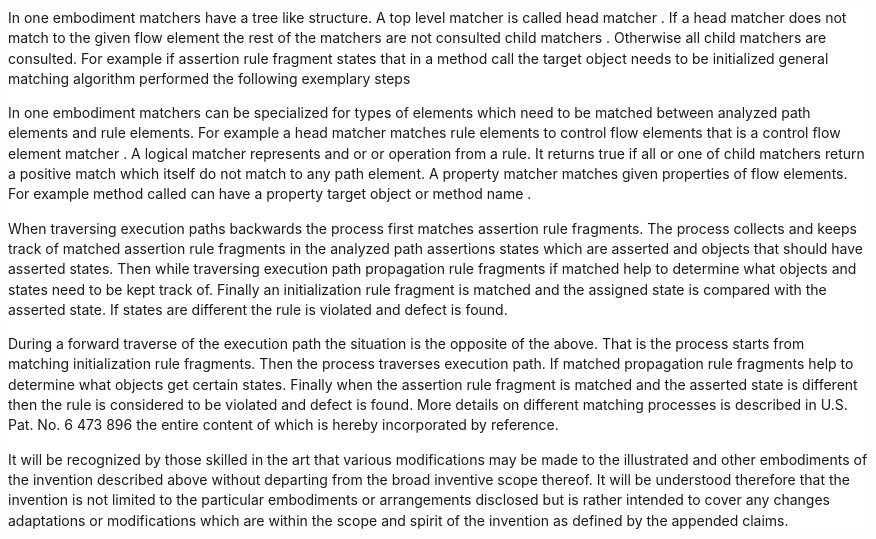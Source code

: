 In one embodiment matchers have a tree like structure. A top level matcher is called head matcher . If a head matcher does not match to the given flow element the rest of the matchers are not consulted child matchers . Otherwise all child matchers are consulted. For example if assertion rule fragment states that in a method call the target object needs to be initialized general matching algorithm performed the following exemplary steps 

In one embodiment matchers can be specialized for types of elements which need to be matched between analyzed path elements and rule elements. For example a head matcher matches rule elements to control flow elements that is a control flow element matcher . A logical matcher represents and or or operation from a rule. It returns true if all or one of child matchers return a positive match which itself do not match to any path element. A property matcher matches given properties of flow elements. For example method called can have a property target object or method name .

When traversing execution paths backwards the process first matches assertion rule fragments. The process collects and keeps track of matched assertion rule fragments in the analyzed path assertions states which are asserted and objects that should have asserted states. Then while traversing execution path propagation rule fragments if matched help to determine what objects and states need to be kept track of. Finally an initialization rule fragment is matched and the assigned state is compared with the asserted state. If states are different the rule is violated and defect is found.

During a forward traverse of the execution path the situation is the opposite of the above. That is the process starts from matching initialization rule fragments. Then the process traverses execution path. If matched propagation rule fragments help to determine what objects get certain states. Finally when the assertion rule fragment is matched and the asserted state is different then the rule is considered to be violated and defect is found. More details on different matching processes is described in U.S. Pat. No. 6 473 896 the entire content of which is hereby incorporated by reference.

It will be recognized by those skilled in the art that various modifications may be made to the illustrated and other embodiments of the invention described above without departing from the broad inventive scope thereof. It will be understood therefore that the invention is not limited to the particular embodiments or arrangements disclosed but is rather intended to cover any changes adaptations or modifications which are within the scope and spirit of the invention as defined by the appended claims.

